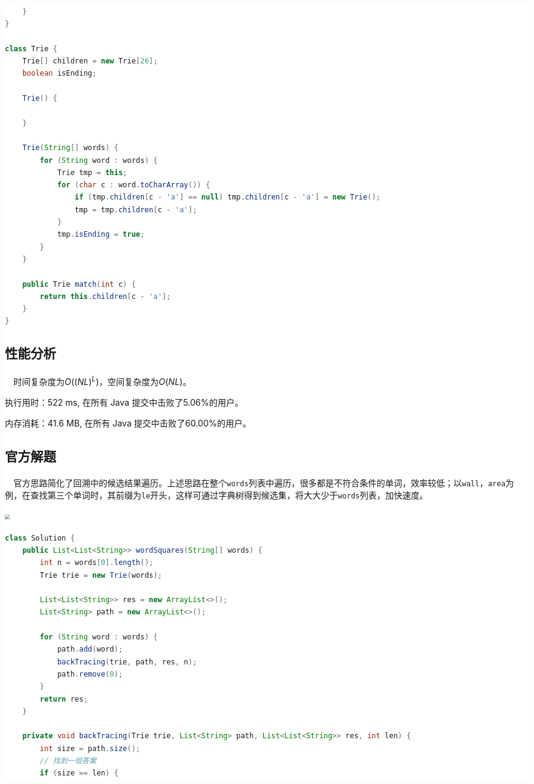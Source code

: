 ```java
    }
}

class Trie {
    Trie[] children = new Trie[26];
    boolean isEnding;

    Trie() {

    }

    Trie(String[] words) {
        for (String word : words) {
            Trie tmp = this;
            for (char c : word.toCharArray()) {
                if (tmp.children[c - 'a'] == null) tmp.children[c - 'a'] = new Trie();
                tmp = tmp.children[c - 'a'];
            }
            tmp.isEnding = true;
        }
    }

    public Trie match(int c) {
        return this.children[c - 'a'];
    }
}
```

## 性能分析

&emsp;时间复杂度为$O((NL)^L)$，空间复杂度为$O(NL)$。

执行用时：522 ms, 在所有 Java 提交中击败了5.06%的用户。

内存消耗：41.6 MB, 在所有 Java 提交中击败了60.00%的用户。

## 官方解题

&emsp;官方思路简化了回溯中的候选结果遍历。上述思路在整个`words`列表中遍历，很多都是不符合条件的单词，效率较低；以`wall`，`area`为例，在查找第三个单词时，其前缀为`le`开头，这样可通过字典树得到候选集，将大大少于`words`列表，加快速度。

<img src="../images/#425.png" style="zoom: 50%;" />

```java
class Solution {
    public List<List<String>> wordSquares(String[] words) {
        int n = words[0].length();
        Trie trie = new Trie(words);

        List<List<String>> res = new ArrayList<>();
        List<String> path = new ArrayList<>();

        for (String word : words) {
            path.add(word);
            backTracing(trie, path, res, n);
            path.remove(0);
        }
        return res;
    }

    private void backTracing(Trie trie, List<String> path, List<List<String>> res, int len) {
        int size = path.size();
        // 找到一组答案
        if (size == len) {
```